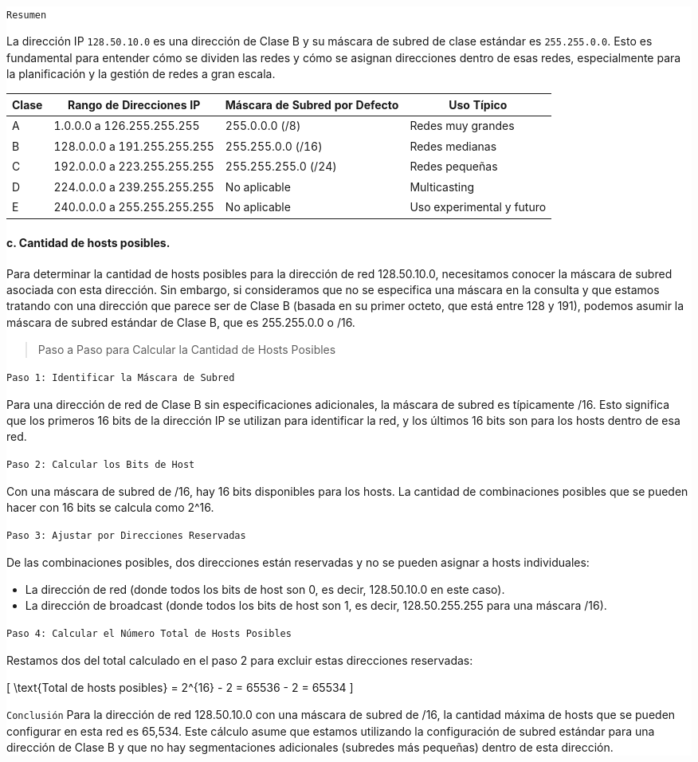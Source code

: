 `Resumen`

La dirección IP `128.50.10.0` es una dirección de Clase B y su máscara de subred de clase estándar es `255.255.0.0`. Esto es fundamental para entender cómo se dividen las redes y cómo se asignan direcciones dentro de esas redes, especialmente para la planificación y la gestión de redes a gran escala.


| **Clase** | **Rango de Direcciones IP** | **Máscara de Subred por Defecto** | **Uso Típico**                |
|-----------|-----------------------------|----------------------------------|-------------------------------|
| A         | 1.0.0.0 a 126.255.255.255   | 255.0.0.0 (/8)                  | Redes muy grandes            |
| B         | 128.0.0.0 a 191.255.255.255 | 255.255.0.0 (/16)               | Redes medianas               |
| C         | 192.0.0.0 a 223.255.255.255 | 255.255.255.0 (/24)             | Redes pequeñas               |
| D         | 224.0.0.0 a 239.255.255.255 | No aplicable                    | Multicasting                 |
| E         | 240.0.0.0 a 255.255.255.255 | No aplicable                    | Uso experimental y futuro    |



#### c. Cantidad de hosts posibles.

Para determinar la cantidad de hosts posibles para la dirección de red 128.50.10.0, necesitamos conocer la máscara de subred asociada con esta dirección. Sin embargo, si consideramos que no se especifica una máscara en la consulta y que estamos tratando con una dirección que parece ser de Clase B (basada en su primer octeto, que está entre 128 y 191), podemos asumir la máscara de subred estándar de Clase B, que es 255.255.0.0 o /16. 

> Paso a Paso para Calcular la Cantidad de Hosts Posibles

`Paso 1: Identificar la Máscara de Subred`

Para una dirección de red de Clase B sin especificaciones adicionales, la máscara de subred es típicamente /16. Esto significa que los primeros 16 bits de la dirección IP se utilizan para identificar la red, y los últimos 16 bits son para los hosts dentro de esa red.

`Paso 2: Calcular los Bits de Host`

Con una máscara de subred de /16, hay 16 bits disponibles para los hosts. La cantidad de combinaciones posibles que se pueden hacer con 16 bits se calcula como 2^16.

`Paso 3: Ajustar por Direcciones Reservadas`

De las combinaciones posibles, dos direcciones están reservadas y no se pueden asignar a hosts individuales:
- La dirección de red (donde todos los bits de host son 0, es decir, 128.50.10.0 en este caso).
- La dirección de broadcast (donde todos los bits de host son 1, es decir, 128.50.255.255 para una máscara /16).

`Paso 4: Calcular el Número Total de Hosts Posibles`

Restamos dos del total calculado en el paso 2 para excluir estas direcciones reservadas:

\[ \text{Total de hosts posibles} = 2^{16} - 2 = 65536 - 2 = 65534 \]

`Conclusión`
Para la dirección de red 128.50.10.0 con una máscara de subred de /16, la cantidad máxima de hosts que se pueden configurar en esta red es 65,534. Este cálculo asume que estamos utilizando la configuración de subred estándar para una dirección de Clase B y que no hay segmentaciones adicionales (subredes más pequeñas) dentro de esta dirección.
